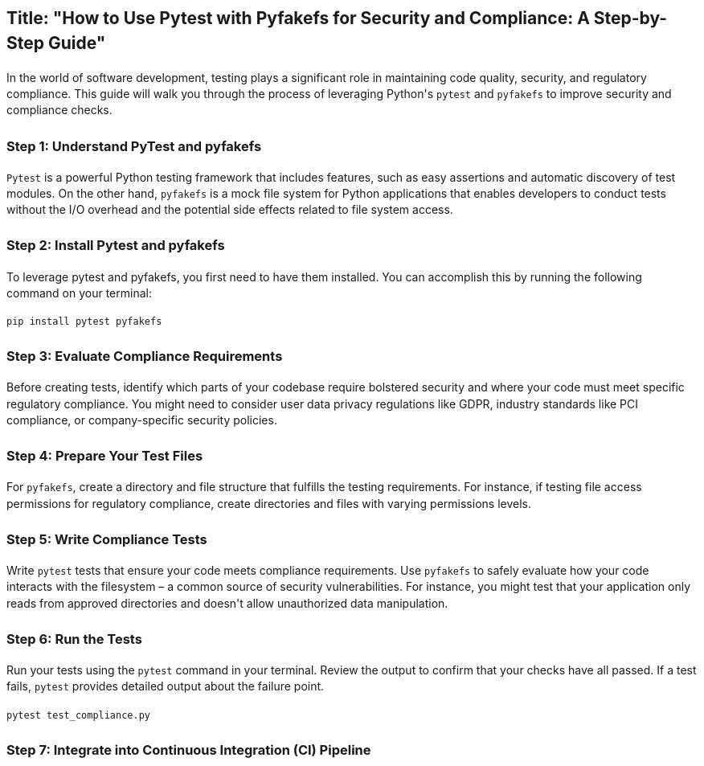 

## Title: "How to Use Pytest with Pyfakefs for Security and Compliance: A Step-by-Step Guide"

In the world of software development, testing plays a significant role in maintaining code quality, security, and regulatory compliance. This guide will walk you through the process of leveraging Python's `pytest` and `pyfakefs` to improve security and compliance checks. 

### **Step 1: Understand PyTest and pyfakefs**

`Pytest` is a powerful Python testing framework that includes features, such as easy assertions and automatic discovery of test modules. On the other hand, `pyfakefs` is a mock file system for Python applications that enables developers to conduct tests without the I/O overhead and the potential side effects related to file system access.

### **Step 2: Install Pytest and pyfakefs**

To leverage pytest and pyfakefs, you first need to have them installed. You can accomplish this by running the following command on your terminal:

```
pip install pytest pyfakefs
```

### **Step 3: Evaluate Compliance Requirements**

Before creating tests, identify which parts of your codebase require bolstered security and where your code must meet specific regulatory compliance. You might need to consider user data privacy regulations like GDPR, industry standards like PCI compliance, or company-specific security policies.

### **Step 4: Prepare Your Test Files**

For `pyfakefs`, create a directory and file structure that fulfills the testing requirements. For instance, if testing file access permissions for regulatory compliance, create directories and files with varying permissions levels.

### **Step 5: Write Compliance Tests**

Write `pytest` tests that ensure your code meets compliance requirements. Use `pyfakefs` to safely evaluate how your code interacts with the filesystem – a common source of security vulnerabilities. For instance, you might test that your application only reads from approved directories and doesn't allow unauthorized data manipulation. 

### **Step 6: Run the Tests**

Run your tests using the `pytest` command in your terminal. Review the output to confirm that your checks have all passed. If a test fails, `pytest` provides detailed output about the failure point.

```bash
pytest test_compliance.py
```

### **Step 7: Integrate into Continuous Integration (CI) Pipeline**
